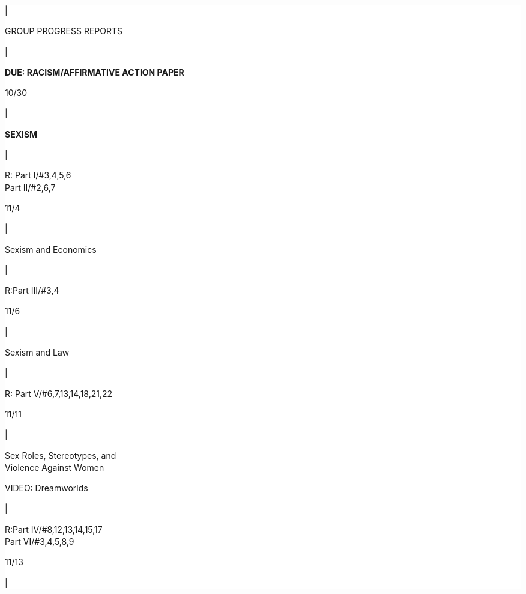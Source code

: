 |

GROUP PROGRESS REPORTS

|

**DUE: RACISM/AFFIRMATIVE ACTION PAPER**  
  
10/30

|

**SEXISM**

|

R: Part I/#3,4,5,6  
Part II/#2,6,7  
  
11/4

|

Sexism and Economics

|

R:Part III/#3,4  
  
11/6

|

Sexism and Law

|

R: Part V/#6,7,13,14,18,21,22  
  
11/11

|

Sex Roles, Stereotypes, and  
Violence Against Women

VIDEO: Dreamworlds

|

R:Part IV/#8,12,13,14,15,17  
Part VI/#3,4,5,8,9  
  
11/13

|
